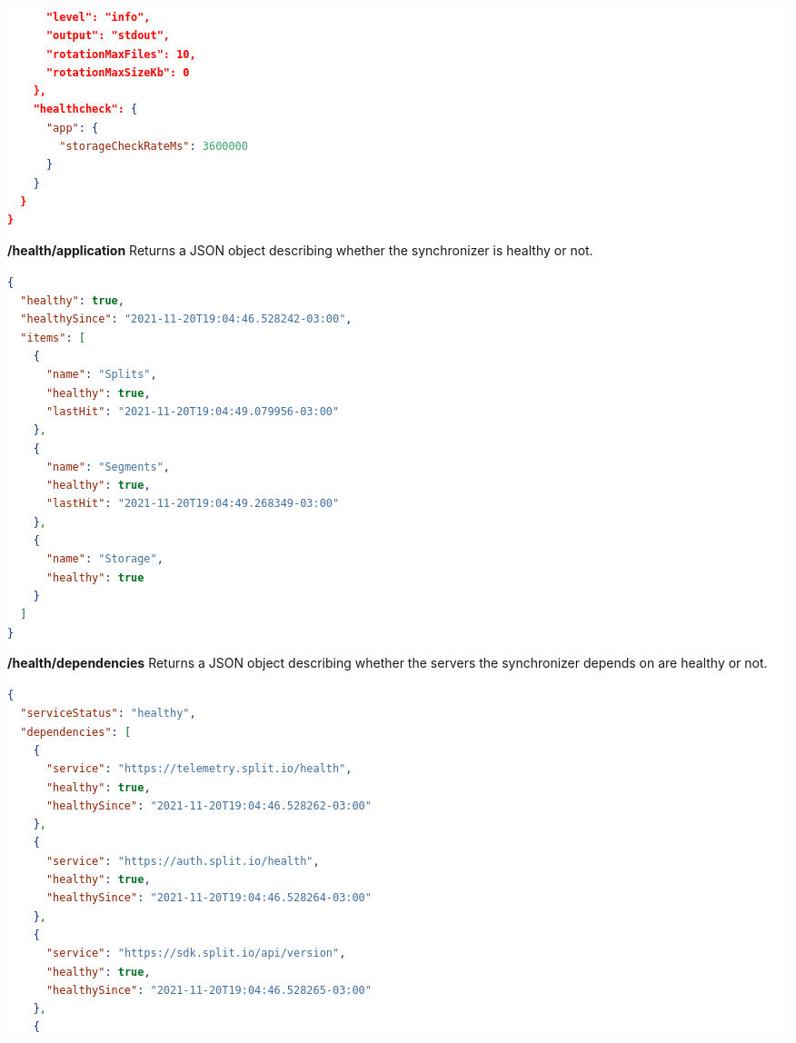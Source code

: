 ```json
      "level": "info",
      "output": "stdout",
      "rotationMaxFiles": 10,
      "rotationMaxSizeKb": 0
    },
    "healthcheck": {
      "app": {
        "storageCheckRateMs": 3600000
      }
    }
  }
}
```

**/health/application**
Returns a JSON object describing whether the synchronizer is healthy or not.

```json
{
  "healthy": true,
  "healthySince": "2021-11-20T19:04:46.528242-03:00",
  "items": [
    {
      "name": "Splits",
      "healthy": true,
      "lastHit": "2021-11-20T19:04:49.079956-03:00"
    },
    {
      "name": "Segments",
      "healthy": true,
      "lastHit": "2021-11-20T19:04:49.268349-03:00"
    },
    {
      "name": "Storage",
      "healthy": true
    }
  ]
}

```

**/health/dependencies**
Returns a JSON object describing whether the servers the synchronizer depends on are healthy or not.

```json
{
  "serviceStatus": "healthy",
  "dependencies": [
    {
      "service": "https://telemetry.split.io/health",
      "healthy": true,
      "healthySince": "2021-11-20T19:04:46.528262-03:00"
    },
    {
      "service": "https://auth.split.io/health",
      "healthy": true,
      "healthySince": "2021-11-20T19:04:46.528264-03:00"
    },
    {
      "service": "https://sdk.split.io/api/version",
      "healthy": true,
      "healthySince": "2021-11-20T19:04:46.528265-03:00"
    },
    {
```